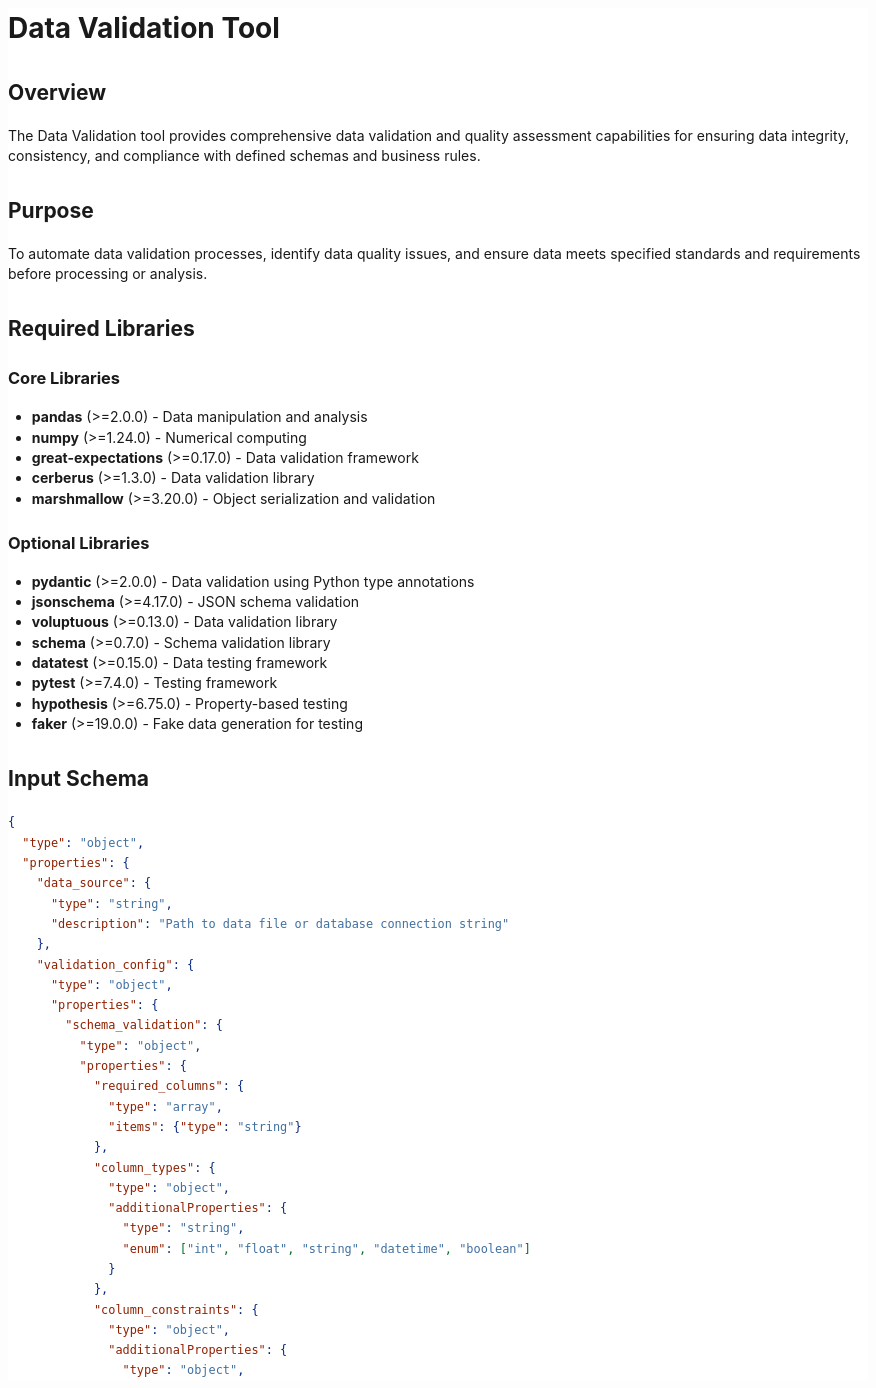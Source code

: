# Data Validation Tool

## Overview
The Data Validation tool provides comprehensive data validation and quality assessment capabilities for ensuring data integrity, consistency, and compliance with defined schemas and business rules.

## Purpose
To automate data validation processes, identify data quality issues, and ensure data meets specified standards and requirements before processing or analysis.

## Required Libraries

### Core Libraries
- **pandas** (>=2.0.0) - Data manipulation and analysis
- **numpy** (>=1.24.0) - Numerical computing
- **great-expectations** (>=0.17.0) - Data validation framework
- **cerberus** (>=1.3.0) - Data validation library
- **marshmallow** (>=3.20.0) - Object serialization and validation

### Optional Libraries
- **pydantic** (>=2.0.0) - Data validation using Python type annotations
- **jsonschema** (>=4.17.0) - JSON schema validation
- **voluptuous** (>=0.13.0) - Data validation library
- **schema** (>=0.7.0) - Schema validation library
- **datatest** (>=0.15.0) - Data testing framework
- **pytest** (>=7.4.0) - Testing framework
- **hypothesis** (>=6.75.0) - Property-based testing
- **faker** (>=19.0.0) - Fake data generation for testing

## Input Schema
```json
{
  "type": "object",
  "properties": {
    "data_source": {
      "type": "string",
      "description": "Path to data file or database connection string"
    },
    "validation_config": {
      "type": "object",
      "properties": {
        "schema_validation": {
          "type": "object",
          "properties": {
            "required_columns": {
              "type": "array",
              "items": {"type": "string"}
            },
            "column_types": {
              "type": "object",
              "additionalProperties": {
                "type": "string",
                "enum": ["int", "float", "string", "datetime", "boolean"]
              }
            },
            "column_constraints": {
              "type": "object",
              "additionalProperties": {
                "type": "object",
```